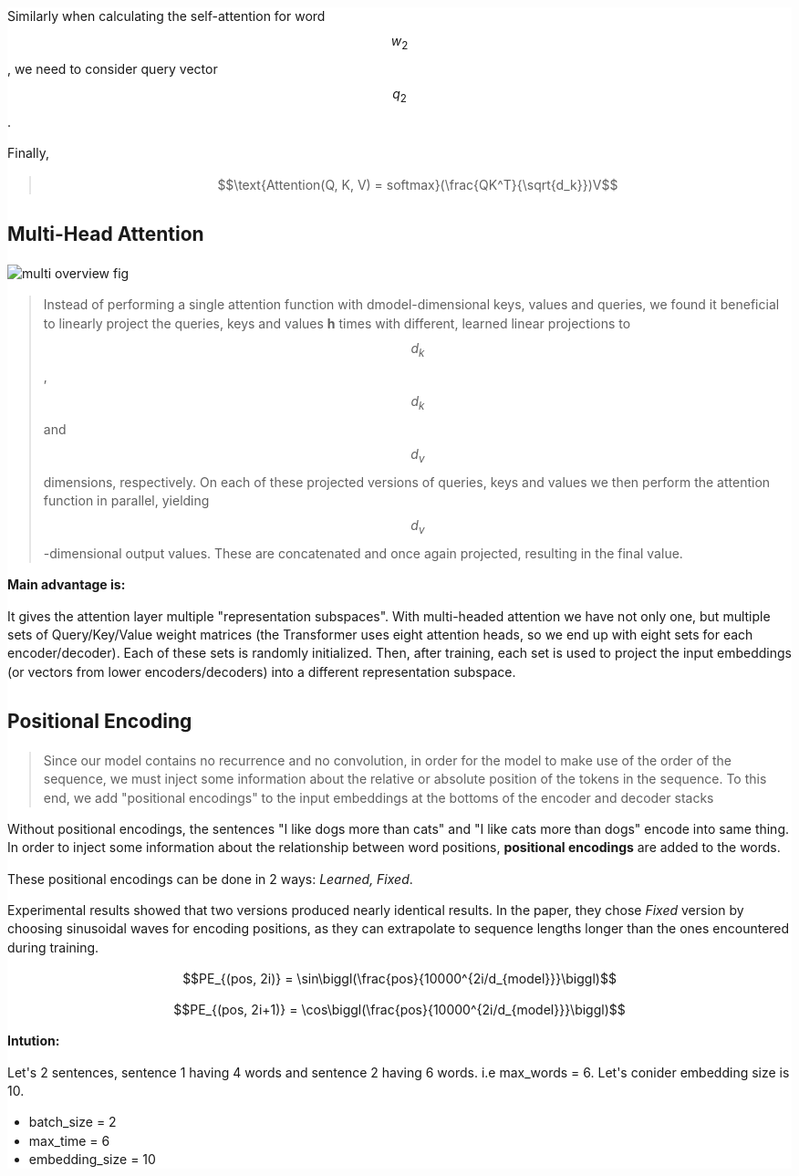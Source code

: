 Similarly when calculating the self-attention for word $$w_2$$, we need to consider query vector $$q_2$$.

Finally,
> $$\text{Attention(Q, K, V) = softmax}(\frac{QK^T}{\sqrt{d_k}})V$$


## Multi-Head Attention

![multi overview fig](/static/images/transformer/multihead.png "Multi Head Attention Overview Figure") 

> Instead of performing a single attention function with dmodel-dimensional keys, values and queries, we found it beneficial to linearly project the queries, keys and values **h** times with different, learned linear projections to $$d_k$$, $$d_k$$ and $$d_v$$ dimensions, respectively. On each of these projected versions of queries, keys and values we then perform the attention function in parallel, yielding $$d_v$$-dimensional output values. These are concatenated and once again projected, resulting in the final value.

**Main advantage is:** 

It gives the attention layer multiple "representation subspaces". With multi-headed attention we have not only one, but multiple sets of Query/Key/Value weight matrices (the Transformer uses eight attention heads, so we end up with eight sets for each encoder/decoder). Each of these sets is randomly initialized. Then, after training, each set is used to project the input embeddings (or vectors from lower encoders/decoders) into a different representation subspace.


## Positional Encoding

> Since our model contains no recurrence and no convolution, in order for the model to make use of the order of the sequence, we must inject some information about the relative or absolute position of the tokens in the sequence. To this end, we add "positional encodings" to the input embeddings at the bottoms of the encoder and decoder stacks

Without positional encodings, the sentences "I like dogs more than cats" and "I like cats more than dogs" encode into same thing. In order to inject some information about the relationship between word positions, **positional encodings** are added to the words.

These positional encodings can be done in 2 ways: *Learned, Fixed*.

Experimental results showed that two versions produced nearly identical results. In the paper, they chose *Fixed* version by choosing sinusoidal waves for encoding positions, as they can extrapolate to sequence lengths longer than the ones encountered during training.

$$PE_{(pos, 2i)} = \sin\biggl(\frac{pos}{10000^{2i/d_{model}}}\biggl)$$

$$PE_{(pos, 2i+1)} = \cos\biggl(\frac{pos}{10000^{2i/d_{model}}}\biggl)$$

**Intution:**

Let's 2 sentences, sentence 1 having 4 words and sentence 2 having 6 words. i.e max_words = 6. Let's conider embedding size is 10.

- batch_size = 2
- max_time = 6
- embedding_size = 10
